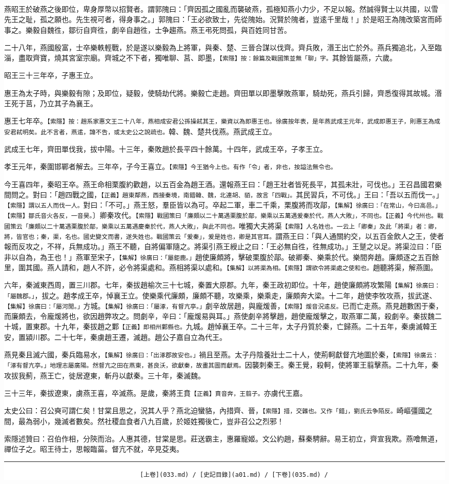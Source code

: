 燕昭王於破燕之後即位，卑身厚幣以招賢者。謂郭隗曰：「齊因孤之國亂而襲破燕，孤極知燕小力少，不足以報。然誠得賢士以共國，以雪先王之耻，孤之願也。先生視可者，得身事之。」郭隗曰：「王必欲致士，先從隗始。況賢於隗者，豈逺千里哉！」於是昭王為隗改築宮而師事之。樂毅自魏徃，鄒衍自齊徃，劇辛自趙徃，士争趨燕。燕王弔死問孤，與百姓同甘苦。

二十八年，燕國殷富，士卒樂軼輕戰，於是遂以樂毅為上將軍，與秦、楚、三晉合謀以伐齊。齊兵敗，湣王出亡於外。燕兵獨追北，入至臨淄，盡取齊寶，燒其宮室宗廟。齊城之不下者，獨唯聊、莒、即墨，`【索隱】按：餘篇及戰國策並無「聊」字。`其餘皆屬燕，六歲。

昭王三十三年卒，子惠王立。

惠王為太子時，與樂毅有隙；及即位，疑毅，使騎劫代將。樂毅亡走趙。齊田單以即墨擊敗燕軍，騎劫死，燕兵引歸，齊悉復得其故城。湣王死于莒，乃立其子為襄王。

惠王七年卒。`【索隱】按：趙系家惠文王二十八年，燕相成安君公孫操弒其王，樂資以為即惠王也。徐廣按年表，是年燕武成王元年，武成即惠王子，則惠王為成安君弒明矣。此不言者，燕逺，諱不告，或太史公之說疏也。`韓、魏、楚共伐燕。燕武成王立。

武成王七年，齊田單伐我，拔中陽。十三年，秦敗趙於長平四十餘萬。十四年，武成王卒，子孝王立。

孝王元年，秦圍邯鄲者解去。三年卒，子今王喜立。`【索隱】今王猶今上也。有作「令」者，非也，按謚法無令也。`

今王喜四年，秦昭王卒。燕王命相栗腹約歡趙，以五百金為趙王酒。還報燕王曰：「趙王壯者皆死長平，其孤未壯，可伐也。」王召昌國君樂間問之。對曰：「趙四戰之國，`【正義】趙東鄰燕，西接秦境，南錯韓、魏，北連胡、貊，故言「四戰」。`其民習兵，不可伐。」王曰：「吾以五而伐一。」`【索隱】謂以五人而伐一人。`對曰：「不可。」燕王怒，羣臣皆以為可。卒起二軍，車二千乘，栗腹將而攻鄗，`【集解】徐廣曰：「在常山，今曰高邑。」　【索隱】鄒氏音火各反，一音昊。`〕卿秦攻代。`【索隱】戰國策曰「廉頗以二十萬遇栗腹於鄗，樂乘以五萬遇爰秦於代，燕人大敗」，不同也。【正義】今代州也。戰國策云「廉頗以二十萬遇栗腹於鄗，樂乘以五萬遇慶秦於代，燕人大敗」，與此不同也。`唯獨大夫將渠`【索隱】人名姓也。一云上「卿秦」及此「將渠」者：卿，將，皆官也；秦，渠，名也。國史變文而書，遂失姓也。戰國策云「爰秦」，爰是姓也，卿是其官耳。`謂燕王曰：「與人通關約交，以五百金飲人之王，使者報而反攻之，不祥，兵無成功。」燕王不聽，自將偏軍隨之。將渠引燕王綬止之曰：「王必無自徃，徃無成功。」王蹵之以足。將渠泣曰：「臣非以自為，為王也！」燕軍至宋子，`【集解】徐廣曰：「屬鉅鹿。」`趙使廉頗將，擊破栗腹於鄗。破卿秦、樂乘於代。樂間奔趙。廉頗逐之五百餘里，圍其國。燕人請和，趙人不許，必令將渠處和。燕相將渠以處和。`【集解】以將渠為相。【索隱】謂欲令將渠處之使和也。`趙聽將渠，解燕圍。

六年，秦滅東西周，置三川郡。七年，秦拔趙榆次三十七城，秦置大原郡。九年，秦王政初即位。十年，趙使廉頗將攻繁陽`【集解】徐廣曰：「屬魏郡。」`，拔之。趙孝成王卒，悼襄王立。使樂乘代廉頗，廉頗不聽，攻樂乘，樂乘走，廉頗奔大梁。十二年，趙使李牧攻燕，拔武遂、`【集解】徐廣曰：「屬河閒。」`方城。`【集解】徐廣曰：「屬涿，有督亢亭。」`劇辛故居趙，與龐煖善，`【索隱】煖音況逺反。`已而亡走燕。燕見趙數困于秦，而廉頗去，令龐煖將也，欲因趙弊攻之。問劇辛，辛曰：「龐煖易與耳。」燕使劇辛將擊趙，趙使龐煖擊之，取燕軍二萬，殺劇辛。秦拔魏二十城，置東郡。十九年，秦拔趙之鄴`【正義】即相州鄴縣也。`九城。趙悼襄王卒。二十三年，太子丹質於秦，亡歸燕。二十五年，秦虜滅韓王安，置潁川郡。二十七年，秦虜趙王遷，滅趙。趙公子嘉自立為代王。

燕見秦且滅六國，秦兵臨易水，`【集解】徐廣曰：「出涿郡故安也。」`禍且至燕。太子丹陰養壯士二十人，使荊軻獻督亢地圖於秦，`【索隱】徐廣云：「涿有督亢亭。」地理志屬廣陽。然督亢之田在燕東，甚良沃，欲獻秦，故畫其圖而獻焉。`因襲刺秦王。秦王覺，殺軻，使將軍王翦擊燕。二十九年，秦攻拔我薊，燕王亡，徙居遼東，斬丹以獻秦。三十年，秦滅魏。

三十三年，秦拔遼東，虜燕王喜，卒滅燕。是歲，秦將王賁`【正義】賁音奔，王翦子。`亦虜代王嘉。

太史公曰：召公奭可謂仁矣！甘棠且思之，況其人乎？燕北迫蠻貉，內措齊、晉，`【索隱】措，交雜也。又作「錯」，劉氏云争陌反。`崎嶇彊國之間，最為弱小，幾滅者數矣。然社稷血食者八九百歲，於姬姓獨後亡，豈非召公之烈邪！

索隱述贊曰：召伯作相，分陝而治。人惠其德，甘棠是思。莊送霸主，惠羅寵姬。文公約趙，蘇秦騁辭。易王初立，齊宣我欺。燕噲無道，禪位子之。昭王待士，思報臨菑。督亢不就，卒見芟夷。

* * *

                                         [上卷](033.md) / [史記目錄](a01.md) / [下卷](035.md) /

    